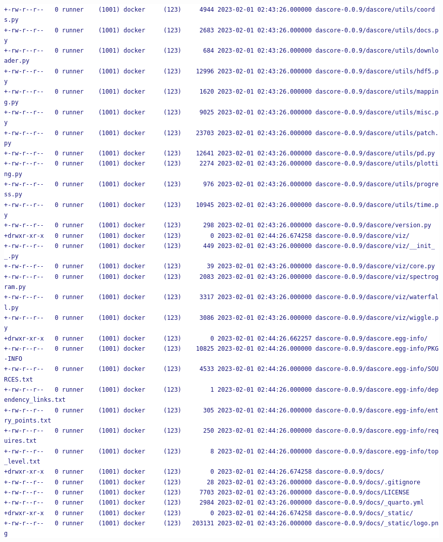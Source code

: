 ```diff
+-rw-r--r--   0 runner    (1001) docker     (123)     4944 2023-02-01 02:43:26.000000 dascore-0.0.9/dascore/utils/coords.py
+-rw-r--r--   0 runner    (1001) docker     (123)     2683 2023-02-01 02:43:26.000000 dascore-0.0.9/dascore/utils/docs.py
+-rw-r--r--   0 runner    (1001) docker     (123)      684 2023-02-01 02:43:26.000000 dascore-0.0.9/dascore/utils/downloader.py
+-rw-r--r--   0 runner    (1001) docker     (123)    12996 2023-02-01 02:43:26.000000 dascore-0.0.9/dascore/utils/hdf5.py
+-rw-r--r--   0 runner    (1001) docker     (123)     1620 2023-02-01 02:43:26.000000 dascore-0.0.9/dascore/utils/mapping.py
+-rw-r--r--   0 runner    (1001) docker     (123)     9025 2023-02-01 02:43:26.000000 dascore-0.0.9/dascore/utils/misc.py
+-rw-r--r--   0 runner    (1001) docker     (123)    23703 2023-02-01 02:43:26.000000 dascore-0.0.9/dascore/utils/patch.py
+-rw-r--r--   0 runner    (1001) docker     (123)    12641 2023-02-01 02:43:26.000000 dascore-0.0.9/dascore/utils/pd.py
+-rw-r--r--   0 runner    (1001) docker     (123)     2274 2023-02-01 02:43:26.000000 dascore-0.0.9/dascore/utils/plotting.py
+-rw-r--r--   0 runner    (1001) docker     (123)      976 2023-02-01 02:43:26.000000 dascore-0.0.9/dascore/utils/progress.py
+-rw-r--r--   0 runner    (1001) docker     (123)    10945 2023-02-01 02:43:26.000000 dascore-0.0.9/dascore/utils/time.py
+-rw-r--r--   0 runner    (1001) docker     (123)      298 2023-02-01 02:43:26.000000 dascore-0.0.9/dascore/version.py
+drwxr-xr-x   0 runner    (1001) docker     (123)        0 2023-02-01 02:44:26.674258 dascore-0.0.9/dascore/viz/
+-rw-r--r--   0 runner    (1001) docker     (123)      449 2023-02-01 02:43:26.000000 dascore-0.0.9/dascore/viz/__init__.py
+-rw-r--r--   0 runner    (1001) docker     (123)       39 2023-02-01 02:43:26.000000 dascore-0.0.9/dascore/viz/core.py
+-rw-r--r--   0 runner    (1001) docker     (123)     2083 2023-02-01 02:43:26.000000 dascore-0.0.9/dascore/viz/spectrogram.py
+-rw-r--r--   0 runner    (1001) docker     (123)     3317 2023-02-01 02:43:26.000000 dascore-0.0.9/dascore/viz/waterfall.py
+-rw-r--r--   0 runner    (1001) docker     (123)     3086 2023-02-01 02:43:26.000000 dascore-0.0.9/dascore/viz/wiggle.py
+drwxr-xr-x   0 runner    (1001) docker     (123)        0 2023-02-01 02:44:26.662257 dascore-0.0.9/dascore.egg-info/
+-rw-r--r--   0 runner    (1001) docker     (123)    10825 2023-02-01 02:44:26.000000 dascore-0.0.9/dascore.egg-info/PKG-INFO
+-rw-r--r--   0 runner    (1001) docker     (123)     4533 2023-02-01 02:44:26.000000 dascore-0.0.9/dascore.egg-info/SOURCES.txt
+-rw-r--r--   0 runner    (1001) docker     (123)        1 2023-02-01 02:44:26.000000 dascore-0.0.9/dascore.egg-info/dependency_links.txt
+-rw-r--r--   0 runner    (1001) docker     (123)      305 2023-02-01 02:44:26.000000 dascore-0.0.9/dascore.egg-info/entry_points.txt
+-rw-r--r--   0 runner    (1001) docker     (123)      250 2023-02-01 02:44:26.000000 dascore-0.0.9/dascore.egg-info/requires.txt
+-rw-r--r--   0 runner    (1001) docker     (123)        8 2023-02-01 02:44:26.000000 dascore-0.0.9/dascore.egg-info/top_level.txt
+drwxr-xr-x   0 runner    (1001) docker     (123)        0 2023-02-01 02:44:26.674258 dascore-0.0.9/docs/
+-rw-r--r--   0 runner    (1001) docker     (123)       28 2023-02-01 02:43:26.000000 dascore-0.0.9/docs/.gitignore
+-rw-r--r--   0 runner    (1001) docker     (123)     7703 2023-02-01 02:43:26.000000 dascore-0.0.9/docs/LICENSE
+-rw-r--r--   0 runner    (1001) docker     (123)     2984 2023-02-01 02:43:26.000000 dascore-0.0.9/docs/_quarto.yml
+drwxr-xr-x   0 runner    (1001) docker     (123)        0 2023-02-01 02:44:26.674258 dascore-0.0.9/docs/_static/
+-rw-r--r--   0 runner    (1001) docker     (123)   203131 2023-02-01 02:43:26.000000 dascore-0.0.9/docs/_static/logo.png
```
